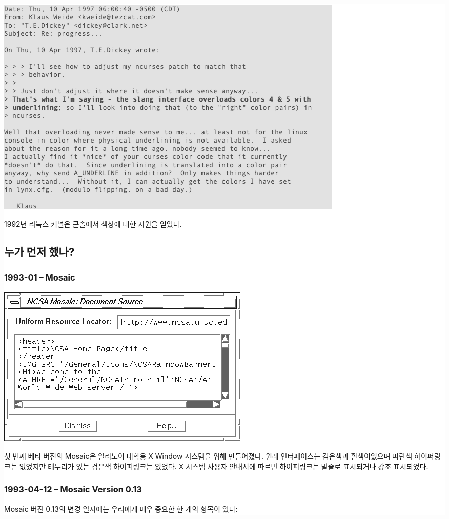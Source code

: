 ![](/assets/i/why-are-hyperlinks-blue/linux-kernel-1992.png)

1992년 리눅스 커널은 콘솔에서 색상에 대한 지원을 얻었다.

## 누가 먼저 했나?

### 1993-01 – Mosaic

![](/assets/i/why-are-hyperlinks-blue/Mosaic-C5DocSource.gif)

첫 번째 베타 버전의 Mosaic은 일리노이 대학용 X Window 시스템을 위해 만들어졌다. 원래 인터페이스는 검은색과 흰색이었으며 파란색 하이퍼링크는 없었지만 테두리가 있는 검은색 하이퍼링크는 있었다. X 시스템 사용자 안내서에 따르면 하이퍼링크는 밑줄로 표시되거나 강조 표시되었다.

### 1993-04-12 – Mosaic Version 0.13

Mosaic 버전 0.13의 변경 일지에는 우리에게 매우 중요한 한 개의 항목이 있다:
